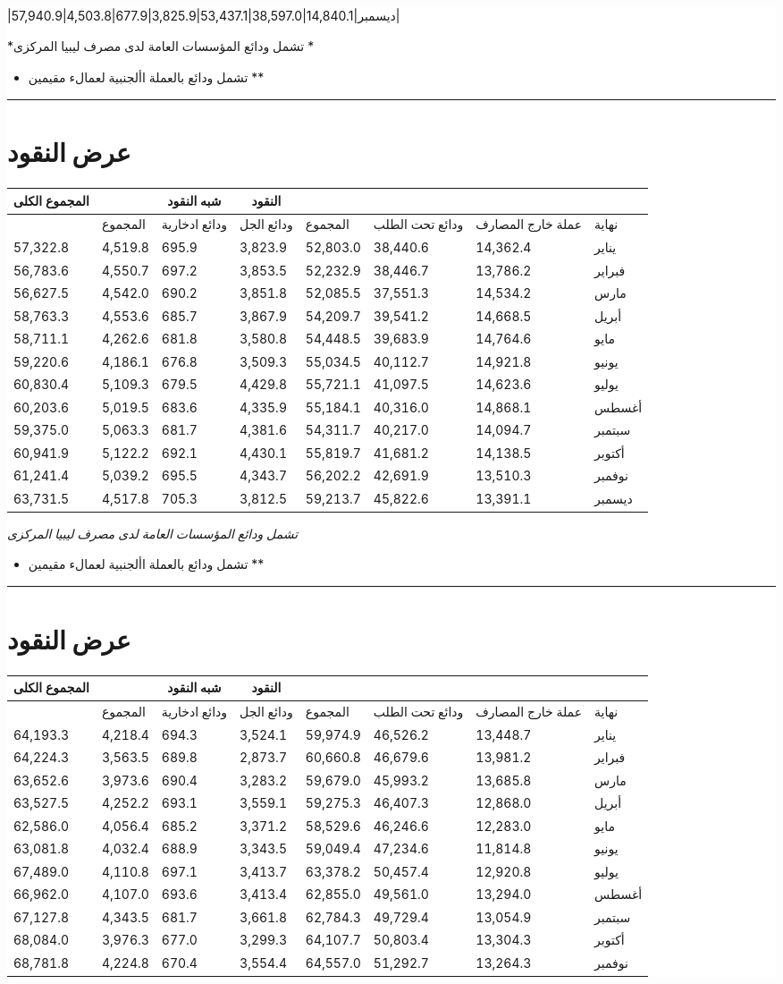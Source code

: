 |57,940.9|4,503.8|677.9|3,825.9|53,437.1|38,597.0|14,840.1|ديسمبر|

*تشمل ودائع المؤسسات العامة لدى مصرف ليبيا المركزى *

* تشمل ودائع بالعملة األجنبية لعمالء مقيمين **
---
# عرض النقود

|المجموع الكلى| |شبه النقود|النقود| | | | |
|---|---|---|---|---|---|---|---|
| |المجموع|ودائع ادخارية|ودائع الجل|المجموع|ودائع تحت الطلب|عملة خارج المصارف|نهاية|
|57,322.8|4,519.8|695.9|3,823.9|52,803.0|38,440.6|14,362.4|يناير|
|56,783.6|4,550.7|697.2|3,853.5|52,232.9|38,446.7|13,786.2|فبراير|
|56,627.5|4,542.0|690.2|3,851.8|52,085.5|37,551.3|14,534.2|مارس|
|58,763.3|4,553.6|685.7|3,867.9|54,209.7|39,541.2|14,668.5|أبريل|
|58,711.1|4,262.6|681.8|3,580.8|54,448.5|39,683.9|14,764.6|مايو|
|59,220.6|4,186.1|676.8|3,509.3|55,034.5|40,112.7|14,921.8|يونيو|
|60,830.4|5,109.3|679.5|4,429.8|55,721.1|41,097.5|14,623.6|يوليو|
|60,203.6|5,019.5|683.6|4,335.9|55,184.1|40,316.0|14,868.1|أغسطس|
|59,375.0|5,063.3|681.7|4,381.6|54,311.7|40,217.0|14,094.7|سبتمبر|
|60,941.9|5,122.2|692.1|4,430.1|55,819.7|41,681.2|14,138.5|أكتوبر|
|61,241.4|5,039.2|695.5|4,343.7|56,202.2|42,691.9|13,510.3|نوفمبر|
|63,731.5|4,517.8|705.3|3,812.5|59,213.7|45,822.6|13,391.1|ديسمبر|

*تشمل ودائع المؤسسات العامة لدى مصرف ليبيا المركزى*

* تشمل ودائع بالعملة األجنبية لعمالء مقيمين **
---
# عرض النقود

|المجموع الكلى| |شبه النقود|النقود| | | | |
|---|---|---|---|---|---|---|---|
| |المجموع|ودائع ادخارية|ودائع الجل|المجموع|ودائع تحت الطلب|عملة خارج المصارف|نهاية|
|64,193.3|4,218.4|694.3|3,524.1|59,974.9|46,526.2|13,448.7|يناير|
|64,224.3|3,563.5|689.8|2,873.7|60,660.8|46,679.6|13,981.2|فبراير|
|63,652.6|3,973.6|690.4|3,283.2|59,679.0|45,993.2|13,685.8|مارس|
|63,527.5|4,252.2|693.1|3,559.1|59,275.3|46,407.3|12,868.0|أبريل|
|62,586.0|4,056.4|685.2|3,371.2|58,529.6|46,246.6|12,283.0|مايو|
|63,081.8|4,032.4|688.9|3,343.5|59,049.4|47,234.6|11,814.8|يونيو|
|67,489.0|4,110.8|697.1|3,413.7|63,378.2|50,457.4|12,920.8|يوليو|
|66,962.0|4,107.0|693.6|3,413.4|62,855.0|49,561.0|13,294.0|أغسطس|
|67,127.8|4,343.5|681.7|3,661.8|62,784.3|49,729.4|13,054.9|سبتمبر|
|68,084.0|3,976.3|677.0|3,299.3|64,107.7|50,803.4|13,304.3|أكتوبر|
|68,781.8|4,224.8|670.4|3,554.4|64,557.0|51,292.7|13,264.3|نوفمبر|